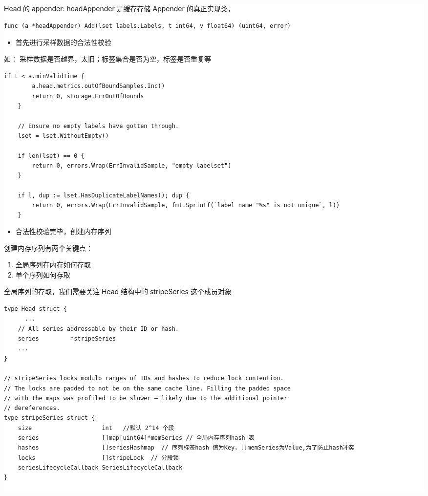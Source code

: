 Head  的 appender:  headAppender 是缓存存储 Appender 的真正实现类，

```
func (a *headAppender) Add(lset labels.Labels, t int64, v float64) (uint64, error)

```

- 首先进行采样数据的合法性校验
 
 如： 采样数据是否越界，太旧；标签集合是否为空，标签是否重复等

```
if t < a.minValidTime {
		a.head.metrics.outOfBoundSamples.Inc()
		return 0, storage.ErrOutOfBounds
	}

	// Ensure no empty labels have gotten through.
	lset = lset.WithoutEmpty()

	if len(lset) == 0 {
		return 0, errors.Wrap(ErrInvalidSample, "empty labelset")
	}

	if l, dup := lset.HasDuplicateLabelNames(); dup {
		return 0, errors.Wrap(ErrInvalidSample, fmt.Sprintf(`label name "%s" is not unique`, l))
	}

```


-  合法性校验完毕，创建内存序列

创建内存序列有两个关键点：

1.  全局序列在内存如何存取
2. 单个序列如何存取

全局序列的存取，我们需要关注 Head 结构中的 stripeSeries 这个成员对象

```
type Head struct {
      ...
	// All series addressable by their ID or hash.
	series         *stripeSeries
	... 
}

// stripeSeries locks modulo ranges of IDs and hashes to reduce lock contention.
// The locks are padded to not be on the same cache line. Filling the padded space
// with the maps was profiled to be slower – likely due to the additional pointer
// dereferences.
type stripeSeries struct {
	size                    int   //默认 2^14 个段
	series                  []map[uint64]*memSeries // 全局内存序列hash 表
	hashes                  []seriesHashmap  // 序列标签hash 值为Key，[]memSeries为Value,为了防止hash冲突
	locks                   []stripeLock  // 分段锁
	seriesLifecycleCallback SeriesLifecycleCallback
}
	
```
